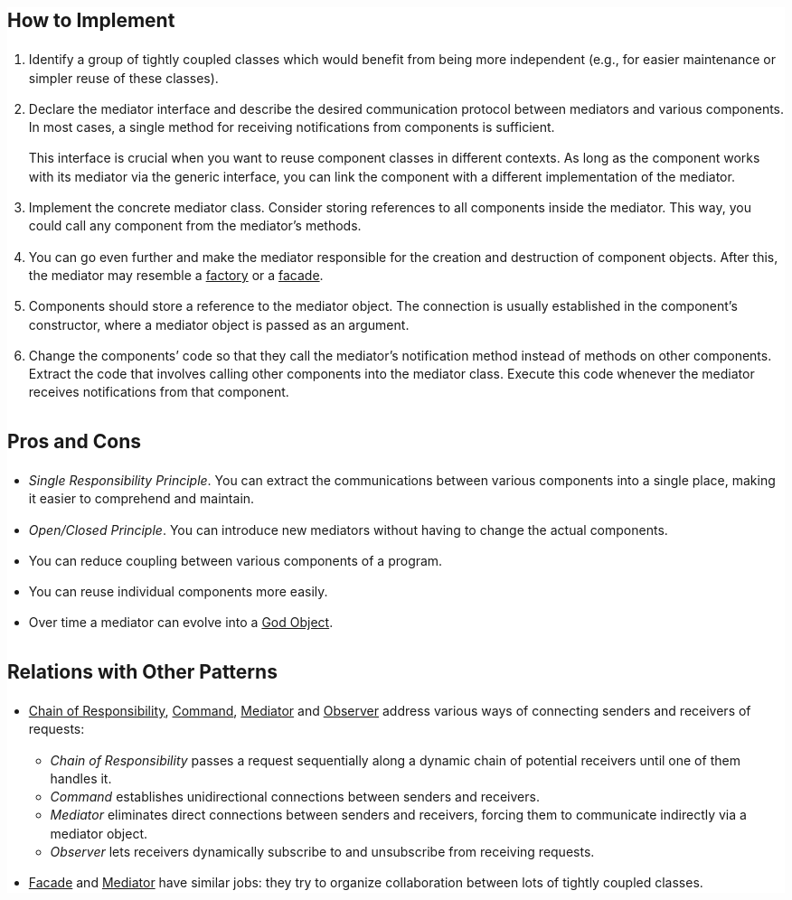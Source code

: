 ##  How to Implement

1. Identify a group of tightly coupled classes which would benefit from being more independent (e.g., for easier maintenance or simpler reuse of these classes).

2. Declare the mediator interface and describe the desired communication protocol between mediators and various components. In most cases, a single method for receiving notifications from components is sufficient.

   This interface is crucial when you want to reuse component classes in different contexts. As long as the component works with its mediator via the generic interface, you can link the component with a different implementation of the mediator.

3. Implement the concrete mediator class. Consider storing references to all components inside the mediator. This way, you could call any component from the mediator’s methods.

4. You can go even further and make the mediator responsible for the creation and destruction of component objects. After this, the mediator may resemble a [factory](https://refactoring.guru/design-patterns/abstract-factory) or a [facade](https://refactoring.guru/design-patterns/facade).

5. Components should store a reference to the mediator object. The connection is usually established in the component’s constructor, where a mediator object is passed as an argument.

6. Change the components’ code so that they call the mediator’s notification method instead of methods on other components. Extract the code that involves calling other components into the mediator class. Execute this code whenever the mediator receives notifications from that component.

##  Pros and Cons

-  *Single Responsibility Principle*. You can extract the communications between various components into a single place, making it easier to comprehend and maintain.
-  *Open/Closed Principle*. You can introduce new mediators without having to change the actual components.
-  You can reduce coupling between various components of a program.
-  You can reuse individual components more easily.

-  Over time a mediator can evolve into a [God Object](https://refactoring.guru/antipatterns/god-object).

##  Relations with Other Patterns

- [Chain of Responsibility](https://refactoring.guru/design-patterns/chain-of-responsibility), [Command](https://refactoring.guru/design-patterns/command), [Mediator](https://refactoring.guru/design-patterns/mediator) and [Observer](https://refactoring.guru/design-patterns/observer) address various ways of connecting senders and receivers of requests:

  - *Chain of Responsibility* passes a request sequentially along a dynamic chain of potential receivers until one of them handles it.
  - *Command* establishes unidirectional connections between senders and receivers.
  - *Mediator* eliminates direct connections between senders and receivers, forcing them to communicate indirectly via a mediator object.
  - *Observer* lets receivers dynamically subscribe to and unsubscribe from receiving requests.

- [Facade](https://refactoring.guru/design-patterns/facade) and [Mediator](https://refactoring.guru/design-patterns/mediator) have similar jobs: they try to organize collaboration between lots of tightly coupled classes.
